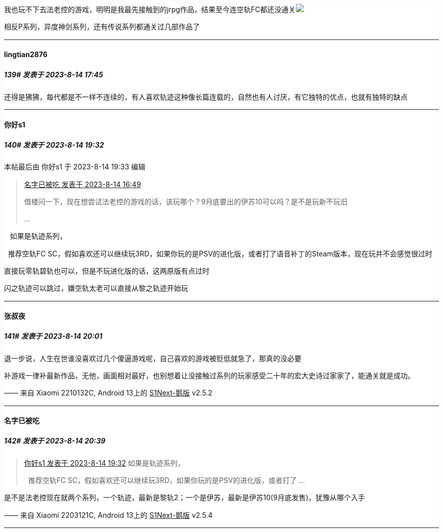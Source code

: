 我也玩不下去法老控的游戏，明明是我最先接触到的jrpg作品，结果至今连空轨FC都还没通关<img src="https://static.saraba1st.com/image/smiley/face2017/034.png" referrerpolicy="no-referrer">

相反P系列，异度神剑系列，还有传说系列都通关过几部作品了

*****

####  lingtian2876  
##### 139#       发表于 2023-8-14 17:45

还得是狒狒，每代都是不一样不连续的，有人喜欢轨迹这种像长篇连载的，自然也有人讨厌，有它独特的优点，也就有独特的缺点

*****

####  你好s1  
##### 140#       发表于 2023-8-14 19:32

 本帖最后由 你好s1 于 2023-8-14 19:33 编辑 
<blockquote><a href="httphttps://bbs.saraba1st.com/2b/forum.php?mod=redirect&amp;goto=findpost&amp;pid=62025315&amp;ptid=2148245" target="_blank">名字已被吃 发表于 2023-8-14 16:49</a>

借楼问一下，现在想尝试法老控的游戏的话，该玩哪个？9月底要出的伊苏10可以吗？是不是玩新不玩旧

 ...</blockquote>

   如果是轨迹系列，

  推荐空轨FC SC，假如喜欢还可以继续玩3RD，如果你玩的是PSV的进化版，或者打了语音补丁的Steam版本，现在玩并不会感觉很过时

直接玩零轨碧轨也可以，但是不玩进化版的话，这两原版有点过时

 闪之轨迹可以跳过，嫌空轨太老可以直接从黎之轨迹开始玩

*****

####  张叔夜  
##### 141#       发表于 2023-8-14 20:01

退一步说，人生在世谁没喜欢过几个傻逼游戏呢，自己喜欢的游戏被贬低就急了，那真的没必要

补游戏一律补最新作品，无他，画面相对最好，也别想着让没接触过系列的玩家感受二十年的宏大史诗过家家了，能通关就是成功。

—— 来自 Xiaomi 2210132C, Android 13上的 [S1Next-鹅版](https://github.com/ykrank/S1-Next/releases) v2.5.2

*****

####  名字已被吃  
##### 142#       发表于 2023-8-14 20:39

<blockquote><a href="httphttps://bbs.saraba1st.com/2b/forum.php?mod=redirect&amp;goto=findpost&amp;pid=62027044&amp;ptid=2148245" target="_blank">你好s1 发表于 2023-8-14 19:32</a>
如果是轨迹系列，

  推荐空轨FC SC，假如喜欢还可以继续玩3RD，如果你玩的是PSV的进化版，或者打了 ...</blockquote>
是不是法老控现在就两个系列，一个轨迹，最新是黎轨2；一个是伊苏，最新是伊苏10(9月底发售)，犹豫从哪个入手

—— 来自 Xiaomi 2203121C, Android 13上的 [S1Next-鹅版](https://github.com/ykrank/S1-Next/releases) v2.5.4

*****

